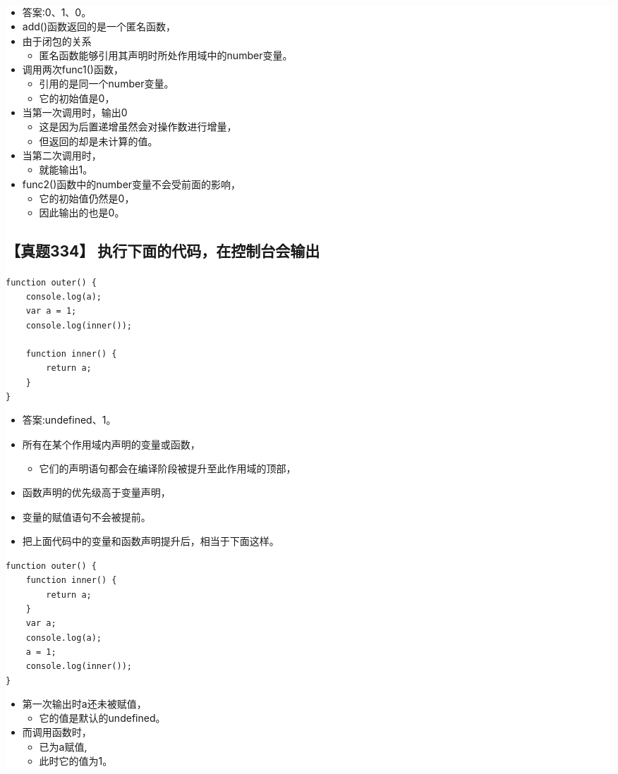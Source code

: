 - 答案:0、1、0。
- add()函数返回的是一个匿名函数，
- 由于闭包的关系
  - 匿名函数能够引用其声明时所处作用域中的number变量。
- 调用两次func1()函数，
  - 引用的是同一个number变量。
  - 它的初始值是0，
- 当第一次调用时，输出0
  - 这是因为后置递增虽然会对操作数进行增量，
  - 但返回的却是未计算的值。
- 当第二次调用时，
  - 就能输出1。
- func2()函数中的number变量不会受前面的影响，
  - 它的初始值仍然是0，
  - 因此输出的也是0。

## 【真题334】 执行下面的代码，在控制台会输出

```
function outer() {
    console.log(a);
    var a = 1;
    console.log(inner());

    function inner() {
        return a;
    }
}
```

- 答案:undefined、1。
- 所有在某个作用域内声明的变量或函数，
  - 它们的声明语句都会在编译阶段被提升至此作用域的顶部，
- 函数声明的优先级高于变量声明，
- 变量的赋值语句不会被提前。

- 把上面代码中的变量和函数声明提升后，相当于下面这样。

```
function outer() {
    function inner() {
        return a;
    }
    var a;
    console.log(a);
    a = 1;
    console.log(inner());
}
```

- 第一次输出时a还未被赋值，
  - 它的值是默认的undefined。
- 而调用函数时，
  - 已为a赋值,
  - 此时它的值为1。
